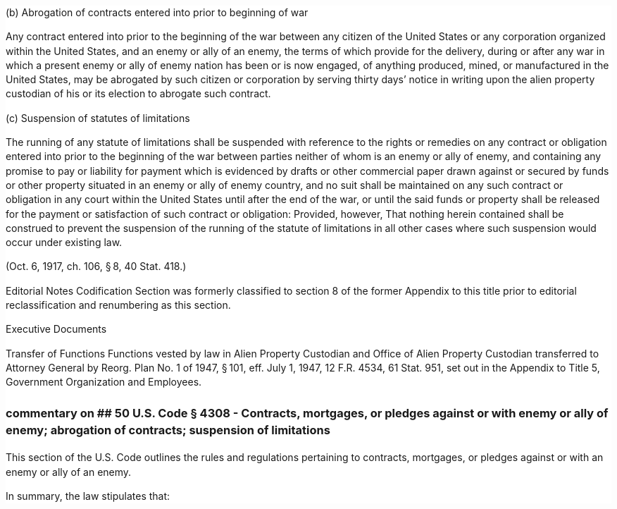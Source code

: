 

(b) Abrogation of contracts entered into prior to beginning of war

Any contract entered into prior to the beginning of the war between any citizen of the United States or any corporation organized within the United States, and an enemy or ally of an enemy, the terms of which provide for the delivery, during or after any war in which a present enemy or ally of enemy nation has been or is now engaged, of anything produced, mined, or manufactured in the United States, may be abrogated by such citizen or corporation by serving thirty days’ notice in writing upon the alien property custodian of his or its election to abrogate such contract.


(c) Suspension of statutes of limitations

The running of any statute of limitations shall be suspended with reference to the rights or remedies on any contract or obligation entered into prior to the beginning of the war between parties neither of whom is an enemy or ally of enemy, and containing any promise to pay or liability for payment which is evidenced by drafts or other commercial paper drawn against or secured by funds or other property situated in an enemy or ally of enemy country, and no suit shall be maintained on any such contract or obligation in any court within the United States until after the end of the war, or until the said funds or property shall be released for the payment or satisfaction of such contract or obligation: Provided, however, That nothing herein contained shall be construed to prevent the suspension of the running of the statute of limitations in all other cases where such suspension would occur under existing law.


(Oct. 6, 1917, ch. 106, § 8, 40 Stat. 418.)







Editorial Notes
Codification
Section was formerly classified to section 8 of the former Appendix to this title prior to editorial reclassification and renumbering as this section.

Executive Documents

Transfer of Functions
Functions vested by law in Alien Property Custodian and Office of Alien Property Custodian transferred to Attorney General by Reorg. Plan No. 1 of 1947, § 101, eff. July 1, 1947, 12 F.R. 4534, 61 Stat. 951, set out in the Appendix to Title 5, Government Organization and Employees.









### commentary on ##  50 U.S. Code § 4308 -  Contracts, mortgages, or pledges against or with enemy or ally of enemy; abrogation of contracts; suspension of limitations 


This section of the U.S. Code outlines the rules and regulations pertaining to contracts, mortgages, or pledges against or with an enemy or ally of an enemy. 

In summary, the law stipulates that:
